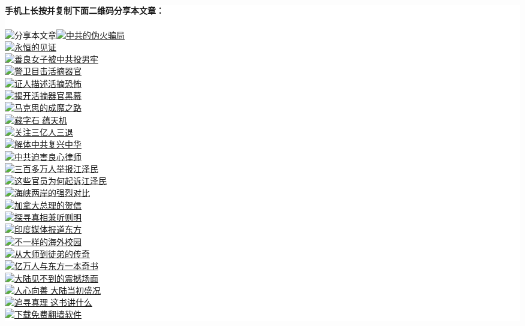 <strong>手机上长按并复制下面二维码分享本文章：</strong><br><br><img src="https://quickchart.io/qr?size=256&text=https://github.com/1992513/djy/blob/master/gb/22/11/17/n13867934.md%231" title="分享本文章"></td><td VALIGN=TOP><a href="https://github.com/1992513/djy/blob/master/gb/16/1/21/n4622075.md?dfh#1" target="_blank"><img src="https://raw.githubusercontent.com/1992513/djy/master/gb/300/wei-f1.jpg" title="中共的伪火骗局"  alt="中共的伪火骗局"></a><br><a href="https://github.com/1992513/www/blob/master/README.md?dfh#9" target="_blank"><img src="https://raw.githubusercontent.com/1992513/djy/master/gb/300/yong-h.jpg" title="永恒的见证"  alt="永恒的见证"></a><br><a href="https://github.com/1992513/djy/blob/master/gb/13/9/29/n3974789.md?dfh#1" target="_blank"><img src="https://raw.githubusercontent.com/1992513/djy/master/gb/300/shang-lnz.jpg" title="善良女子被中共投男牢"  alt="善良女子被中共投男牢"></a><br><a href="https://github.com/1992513/djy/blob/master/gb/16/3/16/n4663449.md?dfh#1" target="_blank"><img src="https://raw.githubusercontent.com/1992513/djy/master/gb/300/huo-z3.jpg" title="警卫目击活摘器官"  alt="警卫目击活摘器官"></a><br><a href="https://github.com/1992513/djy/blob/master/gb/16/8/7/n8177641.md?dfh#1" target="_blank"><img src="https://raw.githubusercontent.com/1992513/djy/master/gb/300/huo-z4.jpg" title="证人描述活摘恐怖"  alt="证人描述活摘恐怖"></a><br><a href="https://github.com/1992513/djy/blob/master/gb/10/4/19/n2881569.md?dfh#1" target="_blank"><img src="https://raw.githubusercontent.com/1992513/djy/master/gb/300/huo-z1.jpg" title="揭开活摘器官黑幕"  alt="揭开活摘器官黑幕"></a><br><a href="https://github.com/1992513/djy/blob/master/gb/10/11/7/n3077476.md?dfh#1" target="_blank"><img src="https://raw.githubusercontent.com/1992513/djy/master/gb/300/ma-ks.jpg" title="马克思的成魔之路"  alt="马克思的成魔之路"></a><br><a href="https://github.com/1992513/djy/blob/master/gb/14/6/9/n4173977.md?dfh#1" target="_blank"><img src="https://raw.githubusercontent.com/1992513/djy/master/gb/300/chang-zs.jpg" title="藏字石 蕴天机"  alt="藏字石 蕴天机"></a><br><a href="https://github.com/1992513/djy/blob/master/gb/18/5/10/n10381511.md?dfh#1" target="_blank"><img src="https://raw.githubusercontent.com/1992513/djy/master/gb/300/st1.jpg" title="关注三亿人三退"  alt="关注三亿人三退"></a><br><a href="https://github.com/1992513/djy/blob/master/gb/18/3/21/n10237682.md?dfh#1" target="_blank"><img src="https://raw.githubusercontent.com/1992513/djy/master/gb/300/jie-t.jpg" title="解体中共复兴中华"  alt="解体中共复兴中华"></a><br><a href="https://github.com/1992513/djy/blob/master/gb/9/2/9/n2422991.md?dfh#1" target="_blank"><img src="https://raw.githubusercontent.com/1992513/djy/master/gb/300/gao-zs.jpg" title="中共迫害良心律师"  alt="中共迫害良心律师"></a><br><a href="https://github.com/1992513/djy/blob/master/gb/18/12/9/n10900044.md?dfh#1" target="_blank"><img src="https://raw.githubusercontent.com/1992513/djy/master/gb/300/sj1.jpg" title="三百多万人举报江泽民"  alt="三百多万人举报江泽民"></a><br><a href="https://github.com/1992513/djy/blob/master/gb/18/8/28/n10672014.md?dfh#1" target="_blank"><img src="https://raw.githubusercontent.com/1992513/djy/master/gb/300/sj2.jpg" title="这些官员为何起诉江泽民"  alt="这些官员为何起诉江泽民"></a><br><a href="https://github.com/1992513/djy/blob/master/gb/8/12/18/n2367165.md?dfh#1" target="_blank"><img src="https://raw.githubusercontent.com/1992513/djy/master/gb/300/liangan.jpg" title="海峡两岸的强烈对比"  alt="海峡两岸的强烈对比"></a><br><a href="https://github.com/1992513/djy/blob/master/gb/15/12/10/n4593139.md?dfh#1" target="_blank"><img src="https://raw.githubusercontent.com/1992513/djy/master/gb/300/jia-ndzl.jpg" title="加拿大总理的贺信"  alt="加拿大总理的贺信"></a><br><a href="https://github.com/1992513/djy/blob/master/gb/11/6/17/n3289382.md?dfh#1" target="_blank"><img src="https://raw.githubusercontent.com/1992513/djy/master/gb/300/xiao-wd.jpg" title="探寻真相兼听则明"  alt="探寻真相兼听则明"></a><br><a href="https://github.com/1992513/djy/blob/master/gb/18/10/27/n10812623.md?dfh#1" target="_blank"><img src="https://raw.githubusercontent.com/1992513/djy/master/gb/300/yindu.jpg" title="印度媒体报道东方"  alt="印度媒体报道东方"></a><br><a href="https://github.com/1992513/djy/blob/master/gb/18/6/9/n10469652.md?dfh#1" target="_blank"><img src="https://raw.githubusercontent.com/1992513/djy/master/gb/300/xie-j.jpg" title="不一样的海外校园"  alt="不一样的海外校园"></a><br><a href="https://github.com/1992513/djy/blob/master/gb/7/4/5/n1669415.md?dfh#1" target="_blank"><img src="https://raw.githubusercontent.com/1992513/djy/master/gb/300/li-up.jpg" title="从大师到徒弟的传奇"  alt="从大师到徒弟的传奇"></a><br><a href="https://github.com/1992513/djy/blob/master/gb/17/5/26/n9191512.md?dfh#1" target="_blank"><img src="https://raw.githubusercontent.com/1992513/djy/master/gb/300/zfl2.jpg" title="亿万人与东方一本奇书"  alt="亿万人与东方一本奇书"></a><br><a href="https://github.com/1992513/djy/blob/master/gb/13/11/27/n4020290.md?dfh#1" target="_blank"><img src="https://raw.githubusercontent.com/1992513/djy/master/gb/300/zhen-h.jpg" title="大陆见不到的震撼场面"  alt="大陆见不到的震撼场面"></a><br><a href="https://github.com/1992513/djy/blob/master/gb/15/7/17/n4482910.md?dfh#1" target="_blank"><img src="https://raw.githubusercontent.com/1992513/djy/master/gb/300/dalu-sk.jpg" title="人心向善 大陆当初盛况"  alt="人心向善 大陆当初盛况"></a><br><a href="https://github.com/1992513/djy/blob/master/gb/19/1/5/n10955468.md?dfh#1" target="_blank"><img src="https://raw.githubusercontent.com/1992513/djy/master/gb/300/zfl1.jpg" title="追寻真理 这书讲什么"  alt="追寻真理 这书讲什么"></a><br><a href="https://github.com/1992513/www/blob/master/README.md?dfh#1" target="_blank"><img src="https://raw.githubusercontent.com/1992513/djy/master/gb/300/fq1.jpg" title="下载免费翻墙软件"  alt="下载免费翻墙软件"></a><br></td></tr></table>

